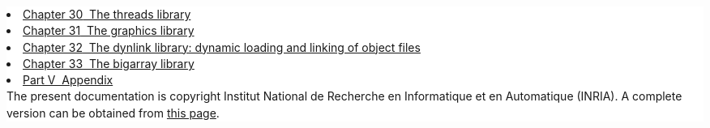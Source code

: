 </li><li class="li-toc"><a href="libthreads.html#sec572"><span>Chapter 30</span>&nbsp;&nbsp;The threads library</a>
</li><li class="li-toc"><a href="libgraph.html#sec573"><span>Chapter 31</span>&nbsp;&nbsp;The graphics library</a>
</li><li class="li-toc"><a href="libdynlink.html#sec574"><span>Chapter 32</span>&nbsp;&nbsp;The dynlink library: dynamic loading and linking of object files</a>
</li><li class="li-toc"><a href="libbigarray.html#sec575"><span>Chapter 33</span>&nbsp;&nbsp;The bigarray library</a>
</li></ul>
</li><li class="li-toc"><a href="index.html#sec576">Part&nbsp;V&nbsp;&nbsp;Appendix</a>
</li></ul>




</section><div class="copyright">The present documentation is copyright Institut National de Recherche en Informatique et en Automatique (INRIA). A complete version can be obtained from <a href="http://caml.inria.fr/pub/docs/manual-ocaml/">this page</a>.</div></div>